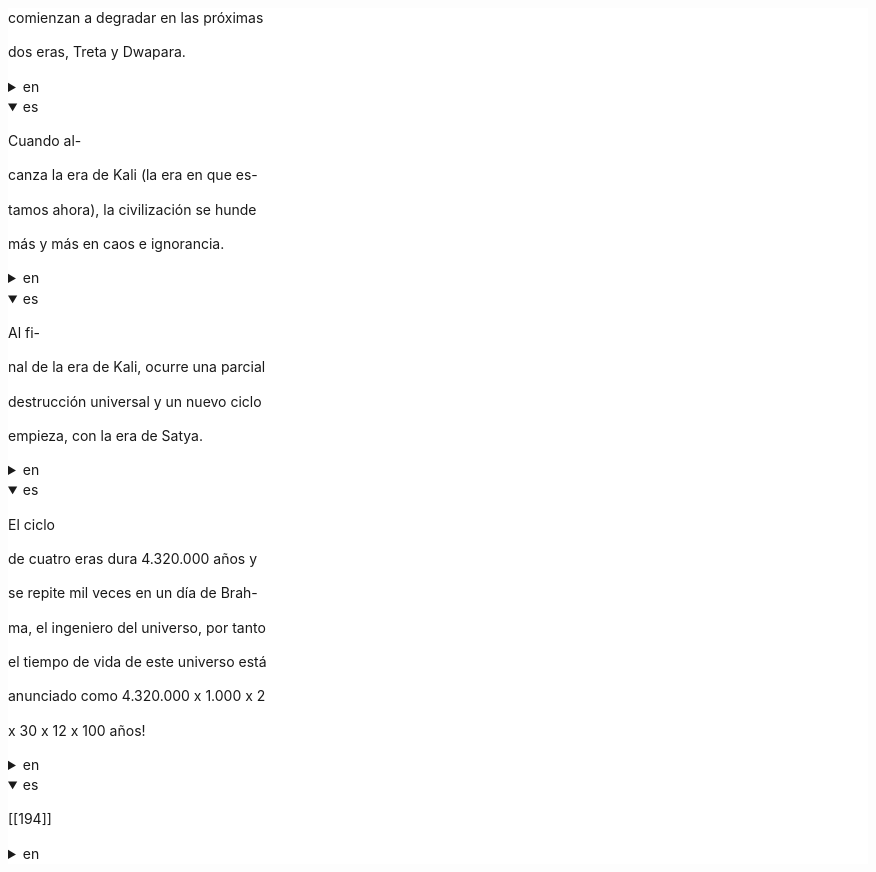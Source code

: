 comienzan a degradar en las próximas

dos eras, Treta y Dwapara.
</details>

<details><summary>en</summary></details>

<details open><summary>es</summary>

Cuando al-

canza la era de Kali \(la era en que es-

tamos ahora\), la civilización se hunde

más y más en caos e ignorancia.
</details>

<details><summary>en</summary></details>

<details open><summary>es</summary>

Al fi-

nal de la era de Kali, ocurre una parcial

destrucción universal y un nuevo ciclo

empieza, con la era de Satya.
</details>

<details><summary>en</summary></details>

<details open><summary>es</summary>

El ciclo

de cuatro eras dura 4.320.000 años y

se repite mil veces en un día de Brah-

ma, el ingeniero del universo, por tanto

el tiempo de vida de este universo está

anunciado como 4.320.000 x 1.000 x 2

x 30 x 12 x 100 años\!
</details>

<details><summary>en</summary></details>

<details open><summary>es</summary>

[[194]]
</details>

<details><summary>en</summary></details>